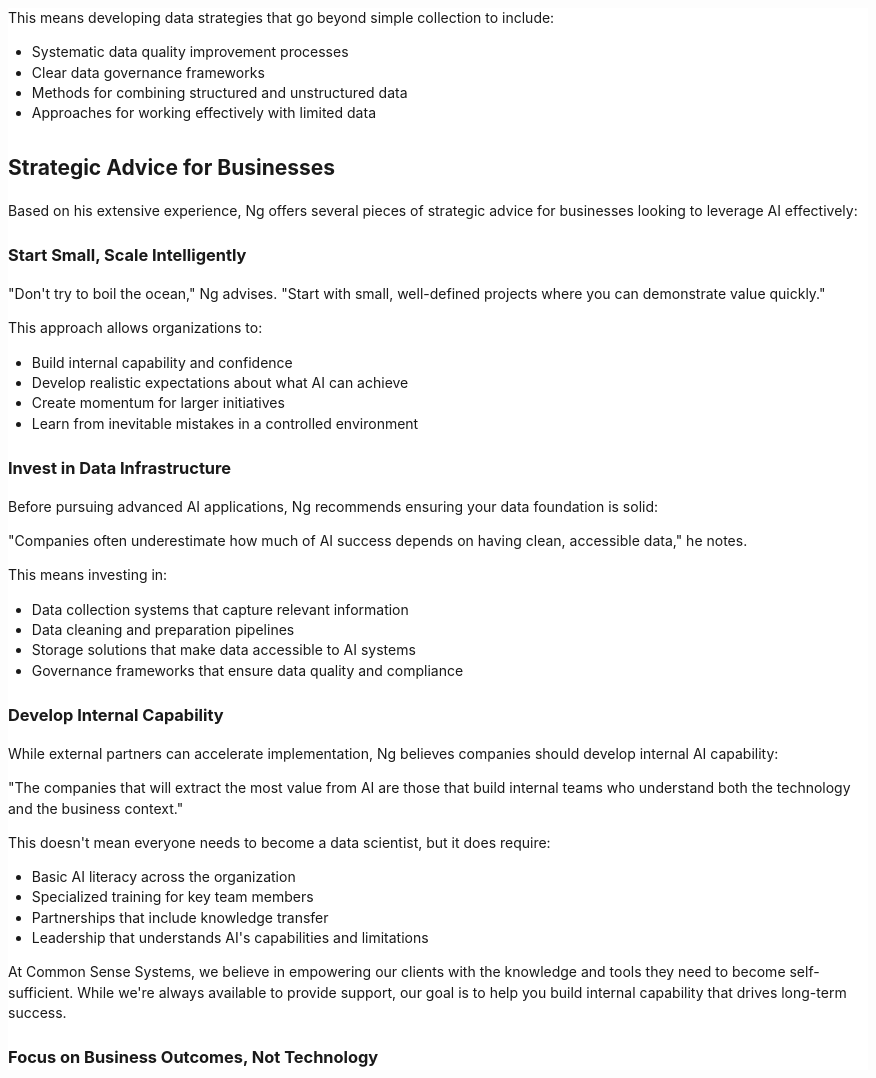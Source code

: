 This means developing data strategies that go beyond simple collection to include:

- Systematic data quality improvement processes
- Clear data governance frameworks
- Methods for combining structured and unstructured data
- Approaches for working effectively with limited data

## Strategic Advice for Businesses

Based on his extensive experience, Ng offers several pieces of strategic advice for businesses looking to leverage AI effectively:

### Start Small, Scale Intelligently

"Don't try to boil the ocean," Ng advises. "Start with small, well-defined projects where you can demonstrate value quickly."

This approach allows organizations to:
- Build internal capability and confidence
- Develop realistic expectations about what AI can achieve
- Create momentum for larger initiatives
- Learn from inevitable mistakes in a controlled environment

### Invest in Data Infrastructure

Before pursuing advanced AI applications, Ng recommends ensuring your data foundation is solid:

"Companies often underestimate how much of AI success depends on having clean, accessible data," he notes.

This means investing in:
- Data collection systems that capture relevant information
- Data cleaning and preparation pipelines
- Storage solutions that make data accessible to AI systems
- Governance frameworks that ensure data quality and compliance

### Develop Internal Capability

While external partners can accelerate implementation, Ng believes companies should develop internal AI capability:

"The companies that will extract the most value from AI are those that build internal teams who understand both the technology and the business context."

This doesn't mean everyone needs to become a data scientist, but it does require:
- Basic AI literacy across the organization
- Specialized training for key team members
- Partnerships that include knowledge transfer
- Leadership that understands AI's capabilities and limitations

At Common Sense Systems, we believe in empowering our clients with the knowledge and tools they need to become self-sufficient. While we're always available to provide support, our goal is to help you build internal capability that drives long-term success.

### Focus on Business Outcomes, Not Technology
